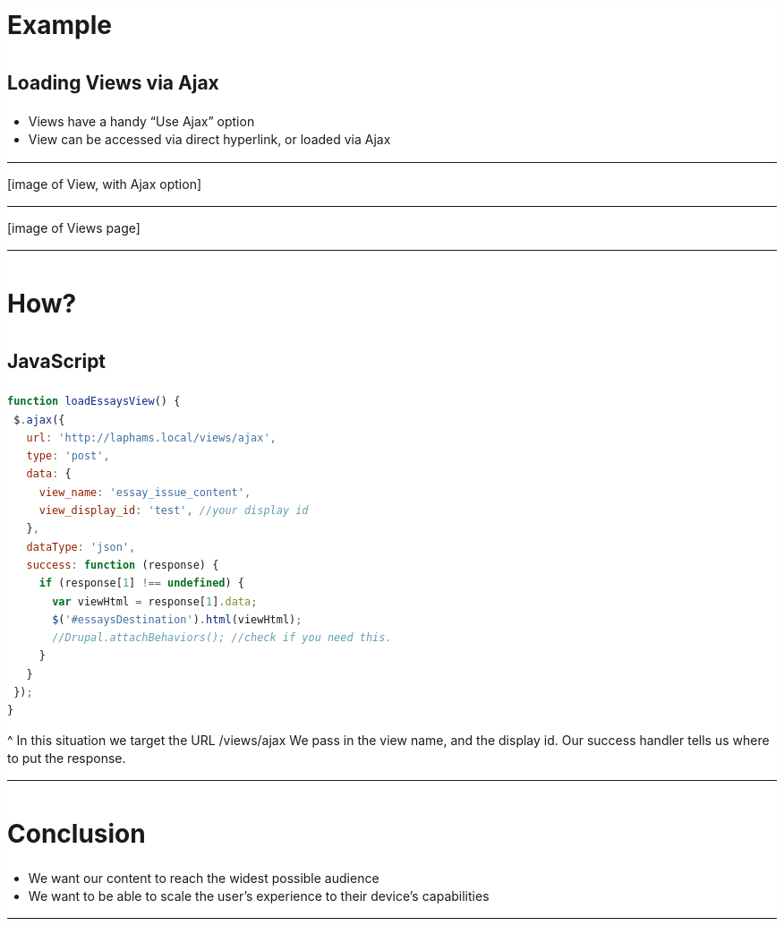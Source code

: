 
# Example
## Loading Views via Ajax

* Views have a handy “Use Ajax” option
* View can be accessed via direct hyperlink, or loaded via Ajax

---

[image of View, with Ajax option]

---

[image of Views page]

---

# How?
## JavaScript

```javascript
function loadEssaysView() {
 $.ajax({
   url: 'http://laphams.local/views/ajax',
   type: 'post',
   data: {
     view_name: 'essay_issue_content',
     view_display_id: 'test', //your display id
   },
   dataType: 'json',
   success: function (response) {
     if (response[1] !== undefined) {
       var viewHtml = response[1].data;
       $('#essaysDestination').html(viewHtml);
       //Drupal.attachBehaviors(); //check if you need this.
     }
   }
 });
}
```
^ In this situation we target the URL /views/ajax
We pass in the view name, and the display id. Our success handler tells us where to put the response.

---

# Conclusion

* We want our content to reach the widest possible audience
* We want to be able to scale the user’s experience to their device’s capabilities

---